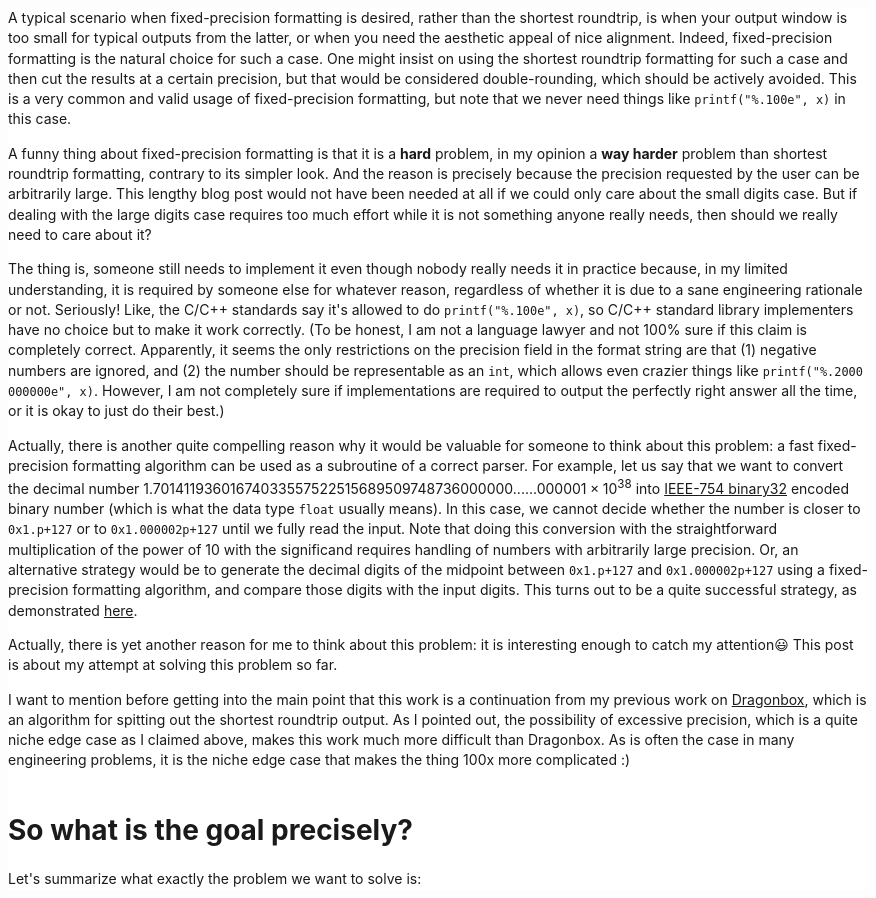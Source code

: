 A typical scenario when fixed-precision formatting is desired, rather than the shortest roundtrip, is when your output window is too small for typical outputs from the latter, or when you need the aesthetic appeal of nice alignment. Indeed, fixed-precision formatting is the natural choice for such a case. One might insist on using the shortest roundtrip formatting for such a case and then cut the results at a certain precision, but that would be considered double-rounding, which should be actively avoided. This is a very common and valid usage of fixed-precision formatting, but note that we never need things like `printf("%.100e", x)` in this case.

A funny thing about fixed-precision formatting is that it is a **hard** problem, in my opinion a **way harder** problem than shortest roundtrip formatting, contrary to its simpler look. And the reason is precisely because the precision requested by the user can be arbitrarily large. This lengthy blog post would not have been needed at all if we could only care about the small digits case. But if dealing with the large digits case requires too much effort while it is not something anyone really needs, then should we really need to care about it?

The thing is, someone still needs to implement it even though nobody really needs it in practice because, in my limited understanding, it is required by someone else for whatever reason, regardless of whether it is due to a sane engineering rationale or not. Seriously! Like, the C/C++ standards say it's allowed to do `printf("%.100e", x)`, so C/C++ standard library implementers have no choice but to make it work correctly. (To be honest, I am not a language lawyer and not 100% sure if this claim is completely correct. Apparently, it seems the only restrictions on the precision field in the format string are that (1) negative numbers are ignored, and (2) the number should be representable as an `int`, which allows even crazier things like `printf("%.2000000000e", x)`. However, I am not completely sure if implementations are required to output the perfectly right answer all the time, or it is okay to just do their best.)

Actually, there is another quite compelling reason why it would be valuable for someone to think about this problem: a fast fixed-precision formatting algorithm can be used as a subroutine of a correct parser. For example, let us say that we want to convert the decimal number $1.70141193601674033557522515689509748736000000......000001 \times 10^{38}$ into [IEEE-754 binary32](https://en.wikipedia.org/wiki/Single-precision_floating-point_format) encoded binary number (which is what the data type `float` usually means). In this case, we cannot decide whether the number is closer to `0x1.p+127` or to `0x1.000002p+127` until we fully read the input. Note that doing this conversion with the straightforward multiplication of the power of $10$ with the significand requires handling of numbers with arbitrarily large precision. Or, an alternative strategy would be to generate the decimal digits of the midpoint between `0x1.p+127` and `0x1.000002p+127` using a fixed-precision formatting algorithm, and compare those digits with the input digits. This turns out to be a quite successful strategy, as demonstrated [here](https://github.com/jk-jeon/fp#unlimited-precision-decimal-to-binary-conversion-1).

Actually, there is yet another reason for me to think about this problem: it is interesting enough to catch my attention😃 This post is about my attempt at solving this problem so far.

I want to mention before getting into the main point that this work is a continuation from my previous work on [Dragonbox](https://github.com/jk-jeon/dragonbox), which is an algorithm for spitting out the shortest roundtrip output. As I pointed out, the possibility of excessive precision, which is a quite niche edge case as I claimed above, makes this work much more difficult than Dragonbox. As is often the case in many engineering problems, it is the niche edge case that makes the thing 100x more complicated :)

# So what is the goal precisely?

Let's summarize what exactly the problem we want to solve is:
